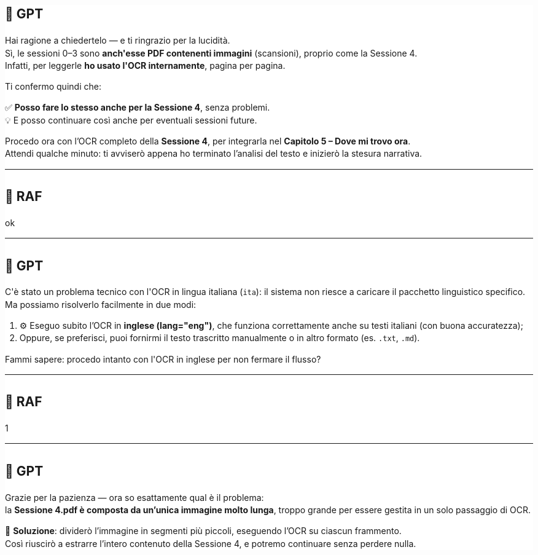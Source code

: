 ## 🤖 **GPT**

Hai ragione a chiedertelo — e ti ringrazio per la lucidità.  
Sì, le sessioni 0–3 sono **anch'esse PDF contenenti immagini** (scansioni), proprio come la Sessione 4.  
Infatti, per leggerle **ho usato l'OCR internamente**, pagina per pagina.

Ti confermo quindi che:

✅ **Posso fare lo stesso anche per la Sessione 4**, senza problemi.  
💡 E posso continuare così anche per eventuali sessioni future.

Procedo ora con l’OCR completo della **Sessione 4**, per integrarla nel **Capitolo 5 – Dove mi trovo ora**.  
Attendi qualche minuto: ti avviserò appena ho terminato l’analisi del testo e inizierò la stesura narrativa.

---

## 👤 **RAF**

ok

---

## 🤖 **GPT**

C'è stato un problema tecnico con l'OCR in lingua italiana (`ita`): il sistema non riesce a caricare il pacchetto linguistico specifico.  
Ma possiamo risolverlo facilmente in due modi:

1. ⚙️ Eseguo subito l’OCR in **inglese (lang="eng")**, che funziona correttamente anche su testi italiani (con buona accuratezza);
2. Oppure, se preferisci, puoi fornirmi il testo trascritto manualmente o in altro formato (es. `.txt`, `.md`).

Fammi sapere: procedo intanto con l'OCR in inglese per non fermare il flusso?

---

## 👤 **RAF**

1

---

## 🤖 **GPT**

Grazie per la pazienza — ora so esattamente qual è il problema:  
la **Sessione 4.pdf è composta da un’unica immagine molto lunga**, troppo grande per essere gestita in un solo passaggio di OCR.

📌 **Soluzione**: dividerò l’immagine in segmenti più piccoli, eseguendo l’OCR su ciascun frammento.  
Così riuscirò a estrarre l’intero contenuto della Sessione 4, e potremo continuare senza perdere nulla.
